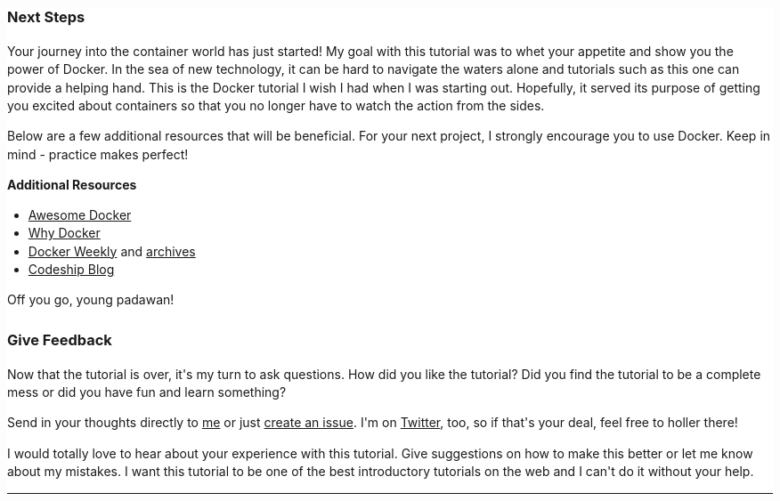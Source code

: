 ### Next Steps

Your journey into the container world has just started! My goal with this tutorial was to whet your appetite and show you the power of Docker. In the sea of new technology, it can be hard to navigate the waters alone and tutorials such as this one can provide a helping hand. This is the Docker tutorial I wish I had when I was starting out. Hopefully, it served its purpose of getting you excited about containers so that you no longer have to watch the action from the sides.

Below are a few additional resources that will be beneficial. For your next project, I strongly encourage you to use Docker. Keep in mind - practice makes perfect!

**Additional Resources**

*   [Awesome Docker](https://github.com/veggiemonk/awesome-docker)
*   [Why Docker](https://blog.codeship.com/why-docker/)
*   [Docker Weekly](https://www.docker.com/newsletter-subscription) and [archives](https://blog.docker.com/docker-weekly-archives/)
*   [Codeship Blog](https://blog.codeship.com/)

Off you go, young padawan!

### Give Feedback

Now that the tutorial is over, it's my turn to ask questions. How did you like the tutorial? Did you find the tutorial to be a complete mess or did you have fun and learn something?

Send in your thoughts directly to [me](mailto:prakhar@prakhar.me) or just [create an issue](https://github.com/prakhar1989/docker-curriculum/issues/new). I'm on [Twitter](https://twitter.com/prakharsriv9), too, so if that's your deal, feel free to holler there!

I would totally love to hear about your experience with this tutorial. Give suggestions on how to make this better or let me know about my mistakes. I want this tutorial to be one of the best introductory tutorials on the web and I can't do it without your help.

* * *
